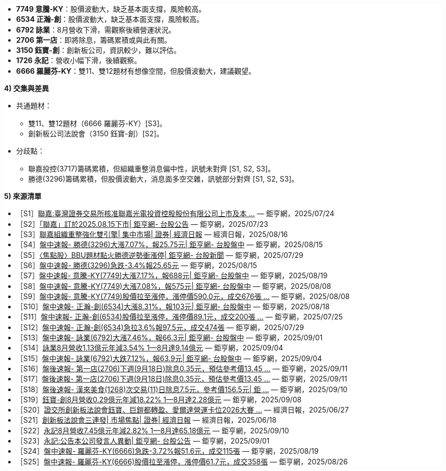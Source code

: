 *   **7749 意騰-KY**：股價波動大，缺乏基本面支撐，風險較高。
*   **6534 正瀚-創**：股價波動大，缺乏基本面支撐，風險較高。
*   **6792 詠業**：8月營收下滑，需觀察後續營運狀況。
*   **2706 第一店**：即將除息，籌碼累積或與此有關。
*   **3150 鈺寶-創**：創新板公司，資訊較少，難以評估。
*   **1726 永記**：營收小幅下滑，後續觀察。
*   **6666 羅麗芬-KY**：雙11、雙12題材有想像空間，但股價波動大，建議觀望。

**4) 交集與差異**

*   共通題材：
    *   雙11、雙12題材（6666 羅麗芬-KY）[S3]。
    *   創新板公司法說會（3150 鈺寶-創）[S2]。

*   分歧點：
    *   聯嘉投控(3717)籌碼累積，但組織重整消息偏中性，訊號未對齊 [S1, S2, S3]。
    *   勝德(3296)籌碼累積，但股價波動大，消息面多空交雜，訊號部分對齊 [S1, S2, S3]。

**5) 來源清單**

*   ［S1］[聯嘉:臺灣證券交易所核准聯嘉光電投資控股股份有限公司上市及本 ...](https://news.cnyes.com/news/id/6075318) — 鉅亨網，2025/07/24
*   ［S2］[「聯嘉」訂於2025.08.15下市| 鉅亨網- 台股公告](https://news.cnyes.com/news/id/6073459) — 鉅亨網，2025/07/23
*   ［S3］[聯嘉組織重整強化雙引擎| 集中市場| 證券| 經濟日報](https://money.udn.com/money/story/5710/8942574) — 經濟日報，2025/08/16
*   ［S4］[盤中速報- 勝德(3296)大漲7.07%，報25.75元| 鉅亨網- 台股盤中](https://news.cnyes.com/news/id/6112291) — 鉅亨網，2025/08/15
*   ［S5］[〈焦點股〉BBU題材點火勝德逆勢衝漲停| 鉅亨網- 台股新聞](https://news.cnyes.com/news/id/6080637) — 鉅亨網，2025/07/29
*   ［S6］[盤中速報- 勝德(3296)急跌-3.4%報25.65元](https://news.cnyes.com/news/id/6112424) — 鉅亨網，2025/08/15
*   ［S7］[盤中速報- 意騰-KY(7749)大漲7.17%，報688元| 鉅亨網- 台股盤中](https://news.cnyes.com/news/id/6116939) — 鉅亨網，2025/08/19
*   ［S8］[盤中速報- 意騰-KY(7749)大漲7.08%，報575元| 鉅亨網- 台股盤中](https://news.cnyes.com/news/id/6098147) — 鉅亨網，2025/08/08
*   ［S9］[盤中速報- 意騰-KY(7749)股價拉至漲停，漲停價590.0元，成交676張 ...](https://news.cnyes.com/news/id/6098328) — 鉅亨網，2025/08/08
*   ［S10］[盤中速報- 正瀚-創(6534)大漲8.31%，報103元| 鉅亨網- 台股盤中](https://news.cnyes.com/news/id/6114832) — 鉅亨網，2025/08/18
*   ［S11］[盤中速報- 正瀚-創(6534)股價拉至漲停，漲停價89.1元，成交200張 ...](https://news.cnyes.com/news/id/6076651) — 鉅亨網，2025/07/25
*   ［S12］[盤中速報- 正瀚-創(6534)急拉3.6%報97.5元，成交474張](https://news.cnyes.com/news/id/6080312) — 鉅亨網，2025/07/29
*   ［S13］[盤中速報- 詠業(6792)大漲7.46%，報66.3元| 鉅亨網- 台股盤中](https://news.cnyes.com/news/id/6137079) — 鉅亨網，2025/09/01
*   ［S14］[詠業8月營收1.13億元年減3.54% 1—8月達9.14億元](https://news.cnyes.com/news/id/6141021) — 鉅亨網，2025/09/04
*   ［S15］[盤中速報- 詠業(6792)大跌7.12%，報63.9元| 鉅亨網- 台股盤中](https://news.cnyes.com/news/id/6141848) — 鉅亨網，2025/09/04
*   ［S16］[盤後速報- 第一店(2706)下週(9月18日)除息0.35元，預估參考價13.45 ...](https://news.cnyes.com/news/id/6151539) — 鉅亨網，2025/09/11
*   ［S17］[盤後速報- 第一店(2706)下週(9月18日)除息0.35元，預估參考價13.45 ...](https://news.cnyes.com/news/print/6151539?utm_source=B2Bconcordsa248602fd6bf&utm_medium=NewsApi&embed=1) — 鉅亨網，2025/09/11
*   ［S18］[盤後速報- 漢來美食(1268)次交易(11)日除息7.5元，參考價156.5元| 鉅 ...](https://news.cnyes.com/news/id/6149887) — 鉅亨網，2025/09/10
*   ［S19］[鈺寶-創8月營收0.29億元年減18.22% 1—8月達2.28億元](https://news.cnyes.com/news/id/6145288) — 鉅亨網，2025/09/08
*   ［S20］[證交所創新板法說會鈺寶、巨鎧都轉盈、愛爾達營運卡位2026大賽 ...](https://money.udn.com/money/story/5607/8836168) — 經濟日報，2025/06/27
*   ［S21］[創新板法說會三連發| 市場焦點| 證券| 經濟日報](https://money.udn.com/money/story/5607/8813395) — 經濟日報，2025/06/18
*   ［S22］[永記8月營收7.45億元年減2.82% 1—8月達65.18億元](https://news.cnyes.com/news/id/6149187) — 鉅亨網，2025/09/10
*   ［S23］[永記:公告本公司發言人異動| 鉅亨網- 台股公告](https://news.cnyes.com/news/id/6135518) — 鉅亨網，2025/09/01
*   ［S24］[盤中速報- 羅麗芬-KY(6666)急跌-3.72%報51.6元，成交115張](https://news.cnyes.com/news/id/6116393) — 鉅亨網，2025/08/19
*   ［S25］[盤中速報- 羅麗芬-KY(6666)股價拉至漲停，漲停價61.7元，成交358張](https://news.cnyes.com/news/id/6126185) — 鉅亨網，2025/08/26